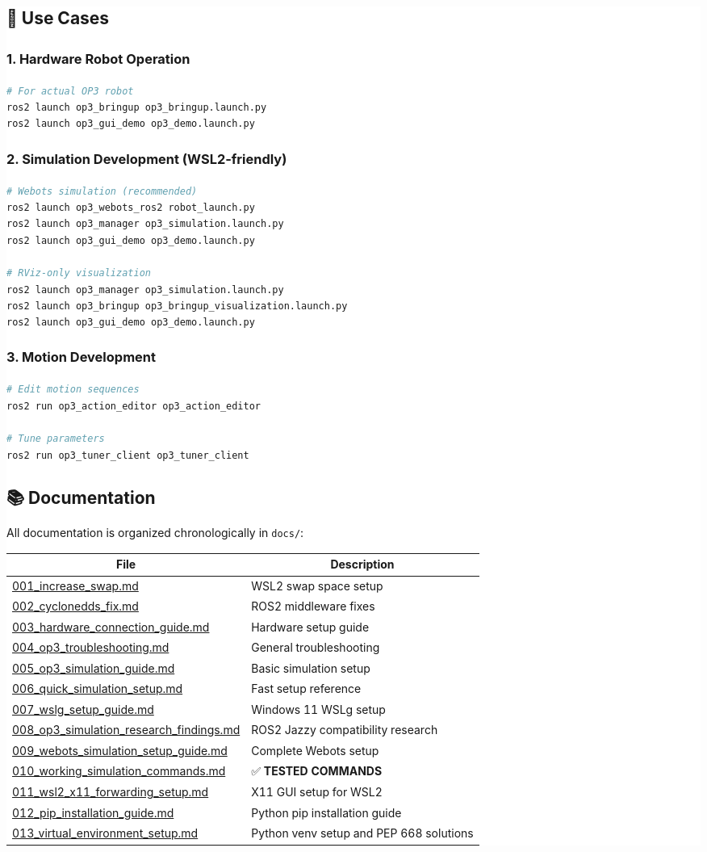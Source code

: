 ## 🎯 Use Cases

### 1. Hardware Robot Operation
```bash
# For actual OP3 robot
ros2 launch op3_bringup op3_bringup.launch.py
ros2 launch op3_gui_demo op3_demo.launch.py
```

### 2. Simulation Development (WSL2-friendly)
```bash
# Webots simulation (recommended)
ros2 launch op3_webots_ros2 robot_launch.py
ros2 launch op3_manager op3_simulation.launch.py
ros2 launch op3_gui_demo op3_demo.launch.py

# RViz-only visualization
ros2 launch op3_manager op3_simulation.launch.py
ros2 launch op3_bringup op3_bringup_visualization.launch.py
ros2 launch op3_gui_demo op3_demo.launch.py
```

### 3. Motion Development
```bash
# Edit motion sequences
ros2 run op3_action_editor op3_action_editor

# Tune parameters
ros2 run op3_tuner_client op3_tuner_client
```

## 📚 Documentation

All documentation is organized chronologically in `docs/`:

| File | Description |
|------|-------------|
| [001_increase_swap.md](docs/001_increase_swap.md) | WSL2 swap space setup |
| [002_cyclonedds_fix.md](docs/002_cyclonedds_fix.md) | ROS2 middleware fixes |
| [003_hardware_connection_guide.md](docs/003_hardware_connection_guide.md) | Hardware setup guide |
| [004_op3_troubleshooting.md](docs/004_op3_troubleshooting.md) | General troubleshooting |
| [005_op3_simulation_guide.md](docs/005_op3_simulation_guide.md) | Basic simulation setup |
| [006_quick_simulation_setup.md](docs/006_quick_simulation_setup.md) | Fast setup reference |
| [007_wslg_setup_guide.md](docs/007_wslg_setup_guide.md) | Windows 11 WSLg setup |
| [008_op3_simulation_research_findings.md](docs/008_op3_simulation_research_findings.md) | ROS2 Jazzy compatibility research |
| [009_webots_simulation_setup_guide.md](docs/009_webots_simulation_setup_guide.md) | Complete Webots setup |
| [010_working_simulation_commands.md](docs/010_working_simulation_commands.md) | ✅ **TESTED COMMANDS** |
| [011_wsl2_x11_forwarding_setup.md](docs/011_wsl2_x11_forwarding_setup.md) | X11 GUI setup for WSL2 |
| [012_pip_installation_guide.md](docs/012_pip_installation_guide.md) | Python pip installation guide |
| [013_virtual_environment_setup.md](docs/013_virtual_environment_setup.md) | Python venv setup and PEP 668 solutions |
